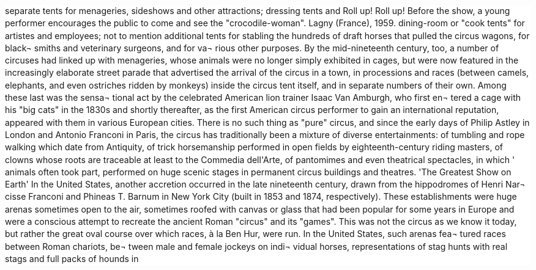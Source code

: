 separate tents for menageries, sideshows
and other attractions; dressing tents and
Roll up! Roll up! Before the show, a young
performer encourages the public to come
and see the "crocodile-woman". Lagny
(France), 1959.
dining-room or "cook tents" for artistes and
employees; not to mention additional tents
for stabling the hundreds of draft horses
that pulled the circus wagons, for black¬
smiths and veterinary surgeons, and for va¬
rious other purposes.
By the mid-nineteenth century, too, a
number of circuses had linked up with
menageries, whose animals were no longer
simply exhibited in cages, but were now
featured in the increasingly elaborate street
parade that advertised the arrival of the
circus in a town, in processions and races
(between camels, elephants, and even
ostriches ridden by monkeys) inside the
circus tent itself, and in separate numbers of
their own. Among these last was the sensa¬
tional act by the celebrated American lion
trainer Isaac Van Amburgh, who first en¬
tered a cage with his "big cats" in the 1830s
and shortly thereafter, as the first American
circus performer to gain an international
reputation, appeared with them in various
European cities.
There is no such thing as "pure" circus,
and since the early days of Philip Astley in
London and Antonio Franconi in Paris, the
circus has traditionally been a mixture of
diverse entertainments: of tumbling and
rope walking which date from Antiquity, of
trick horsemanship performed in open
fields by eighteenth-century riding masters,
of clowns whose roots are traceable at least
to the Commedia dell'Arte, of pantomimes
and even theatrical spectacles, in which '
animals often took part, performed on huge
scenic stages in permanent circus buildings
and theatres.
'The Greatest Show on Earth'
In the United States, another accretion
occurred in the late nineteenth century,
drawn from the hippodromes of Henri Nar¬
cisse Franconi and Phineas T. Barnum in
New York City (built in 1853 and 1874,
respectively). These establishments were
huge arenas sometimes open to the air,
sometimes roofed with canvas or glass
that had been popular for some years in
Europe and were a conscious attempt to
recreate the ancient Roman "circus" and its
"games". This was not the circus as we
know it today, but rather the great oval
course over which races, à la Ben Hur, were
run. In the United States, such arenas fea¬
tured races between Roman chariots, be¬
tween male and female jockeys on indi¬
vidual horses, representations of stag hunts
with real stags and full packs of hounds in